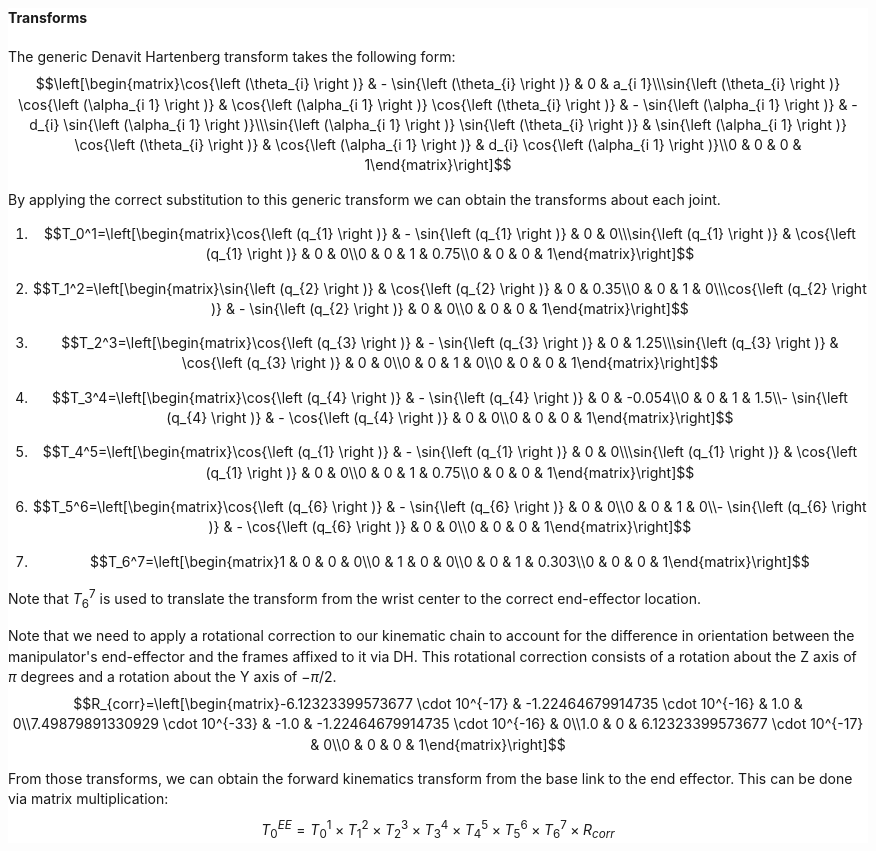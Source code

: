 #### Transforms

The generic Denavit Hartenberg transform takes the following form:
$$\left[\begin{matrix}\cos{\left (\theta_{i} \right )} & - \sin{\left (\theta_{i} \right )} & 0 & a_{i 1}\\\sin{\left (\theta_{i} \right )} \cos{\left (\alpha_{i 1} \right )} & \cos{\left (\alpha_{i 1} \right )} \cos{\left (\theta_{i} \right )} & - \sin{\left (\alpha_{i 1} \right )} & - d_{i} \sin{\left (\alpha_{i 1} \right )}\\\sin{\left (\alpha_{i 1} \right )} \sin{\left (\theta_{i} \right )} & \sin{\left (\alpha_{i 1} \right )} \cos{\left (\theta_{i} \right )} & \cos{\left (\alpha_{i 1} \right )} & d_{i} \cos{\left (\alpha_{i 1} \right )}\\0 & 0 & 0 & 1\end{matrix}\right]$$

By applying the correct substitution to this generic transform we can obtain the transforms about each joint.

1. $$T_0^1=\left[\begin{matrix}\cos{\left (q_{1} \right )} & - \sin{\left (q_{1} \right )} & 0 & 0\\\sin{\left (q_{1} \right )} & \cos{\left (q_{1} \right )} & 0 & 0\\0 & 0 & 1 & 0.75\\0 & 0 & 0 & 1\end{matrix}\right]$$

2. $$T_1^2=\left[\begin{matrix}\sin{\left (q_{2} \right )} & \cos{\left (q_{2} \right )} & 0 & 0.35\\0 & 0 & 1 & 0\\\cos{\left (q_{2} \right )} & - \sin{\left (q_{2} \right )} & 0 & 0\\0 & 0 & 0 & 1\end{matrix}\right]$$

3. $$T_2^3=\left[\begin{matrix}\cos{\left (q_{3} \right )} & - \sin{\left (q_{3} \right )} & 0 & 1.25\\\sin{\left (q_{3} \right )} & \cos{\left (q_{3} \right )} & 0 & 0\\0 & 0 & 1 & 0\\0 & 0 & 0 & 1\end{matrix}\right]$$

4. $$T_3^4=\left[\begin{matrix}\cos{\left (q_{4} \right )} & - \sin{\left (q_{4} \right )} & 0 & -0.054\\0 & 0 & 1 & 1.5\\- \sin{\left (q_{4} \right )} & - \cos{\left (q_{4} \right )} & 0 & 0\\0 & 0 & 0 & 1\end{matrix}\right]$$

5. $$T_4^5=\left[\begin{matrix}\cos{\left (q_{1} \right )} & - \sin{\left (q_{1} \right )} & 0 & 0\\\sin{\left (q_{1} \right )} & \cos{\left (q_{1} \right )} & 0 & 0\\0 & 0 & 1 & 0.75\\0 & 0 & 0 & 1\end{matrix}\right]$$

6. $$T_5^6=\left[\begin{matrix}\cos{\left (q_{6} \right )} & - \sin{\left (q_{6} \right )} & 0 & 0\\0 & 0 & 1 & 0\\- \sin{\left (q_{6} \right )} & - \cos{\left (q_{6} \right )} & 0 & 0\\0 & 0 & 0 & 1\end{matrix}\right]$$

7. $$T_6^7=\left[\begin{matrix}1 & 0 & 0 & 0\\0 & 1 & 0 & 0\\0 & 0 & 1 & 0.303\\0 & 0 & 0 & 1\end{matrix}\right]$$

Note that $T_6^7$ is used to translate the transform from the wrist center to the correct end-effector location.


Note that we need to apply a rotational correction to our kinematic chain to account for the difference in orientation between the manipulator's end-effector and the frames affixed to it via DH.
This rotational correction consists of a rotation about the Z axis of $\pi$ degrees and a rotation about the Y axis of $-\pi/2$.
    $$R_{corr}=\left[\begin{matrix}-6.12323399573677 \cdot 10^{-17} & -1.22464679914735 \cdot 10^{-16} & 1.0 & 0\\7.49879891330929 \cdot 10^{-33} & -1.0 & -1.22464679914735 \cdot 10^{-16} & 0\\1.0 & 0 & 6.12323399573677 \cdot 10^{-17} & 0\\0 & 0 & 0 & 1\end{matrix}\right]$$

From those transforms, we can obtain the forward kinematics transform from the base link to the end effector. This can be done via matrix multiplication:
$$T_0^{EE} = T_0^1 \times T_1^2  \times T_2^3 \times T_3^4 \times T_4^5 \times T_5^6 \times T_6^7 \times R_{corr} $$
